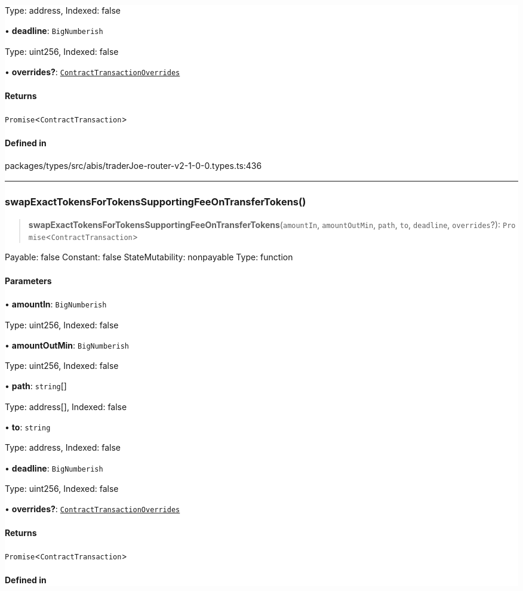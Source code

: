 Type: address, Indexed: false

• **deadline**: `BigNumberish`

Type: uint256, Indexed: false

• **overrides?**: [`ContractTransactionOverrides`](../../../type-aliases/ContractTransactionOverrides.md)

#### Returns

`Promise`\<`ContractTransaction`\>

#### Defined in

packages/types/src/abis/traderJoe-router-v2-1-0-0.types.ts:436

***

### swapExactTokensForTokensSupportingFeeOnTransferTokens()

> **swapExactTokensForTokensSupportingFeeOnTransferTokens**(`amountIn`, `amountOutMin`, `path`, `to`, `deadline`, `overrides`?): `Promise`\<`ContractTransaction`\>

Payable: false
Constant: false
StateMutability: nonpayable
Type: function

#### Parameters

• **amountIn**: `BigNumberish`

Type: uint256, Indexed: false

• **amountOutMin**: `BigNumberish`

Type: uint256, Indexed: false

• **path**: `string`[]

Type: address[], Indexed: false

• **to**: `string`

Type: address, Indexed: false

• **deadline**: `BigNumberish`

Type: uint256, Indexed: false

• **overrides?**: [`ContractTransactionOverrides`](../../../type-aliases/ContractTransactionOverrides.md)

#### Returns

`Promise`\<`ContractTransaction`\>

#### Defined in
